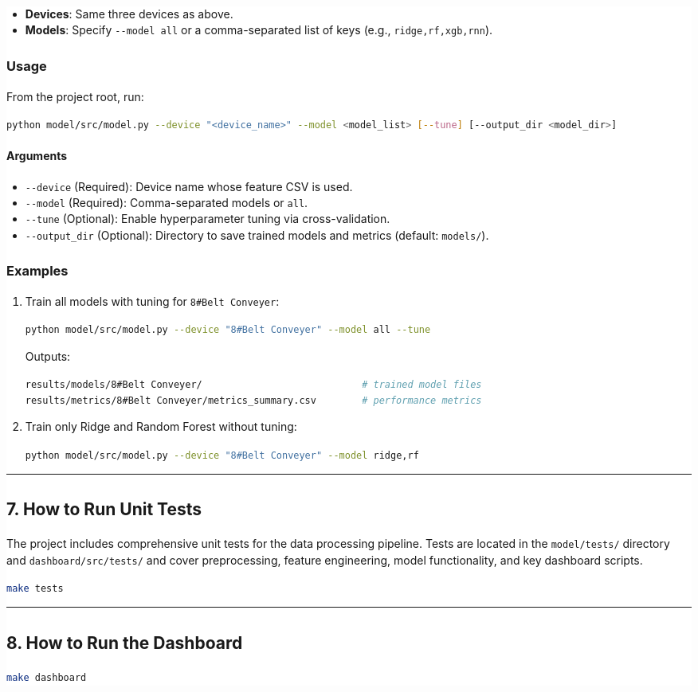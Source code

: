 - **Devices**: Same three devices as above.
- **Models**: Specify `--model all` or a comma-separated list of keys (e.g., `ridge,rf,xgb,rnn`).

### **Usage**

From the project root, run:

```bash
python model/src/model.py --device "<device_name>" --model <model_list> [--tune] [--output_dir <model_dir>]
```

#### **Arguments**

- `--device` (Required): Device name whose feature CSV is used.
- `--model` (Required): Comma-separated models or `all`.
- `--tune` (Optional): Enable hyperparameter tuning via cross-validation.
- `--output_dir` (Optional): Directory to save trained models and metrics (default: `models/`).

### **Examples**

1. Train all models with tuning for `8#Belt Conveyer`:

   ```bash
   python model/src/model.py --device "8#Belt Conveyer" --model all --tune
   ```

   Outputs:

   ```bash
   results/models/8#Belt Conveyer/                            # trained model files
   results/metrics/8#Belt Conveyer/metrics_summary.csv        # performance metrics
   ```

2. Train only Ridge and Random Forest without tuning:

   ```bash
   python model/src/model.py --device "8#Belt Conveyer" --model ridge,rf
   ```

---

## **7. How to Run Unit Tests**

The project includes comprehensive unit tests for the data processing pipeline. Tests are located in the `model/tests/` directory and `dashboard/src/tests/` and cover preprocessing, feature engineering, model functionality, and key dashboard scripts.

```bash
make tests
```

---

## **8. How to Run the Dashboard**

```bash
make dashboard
```

